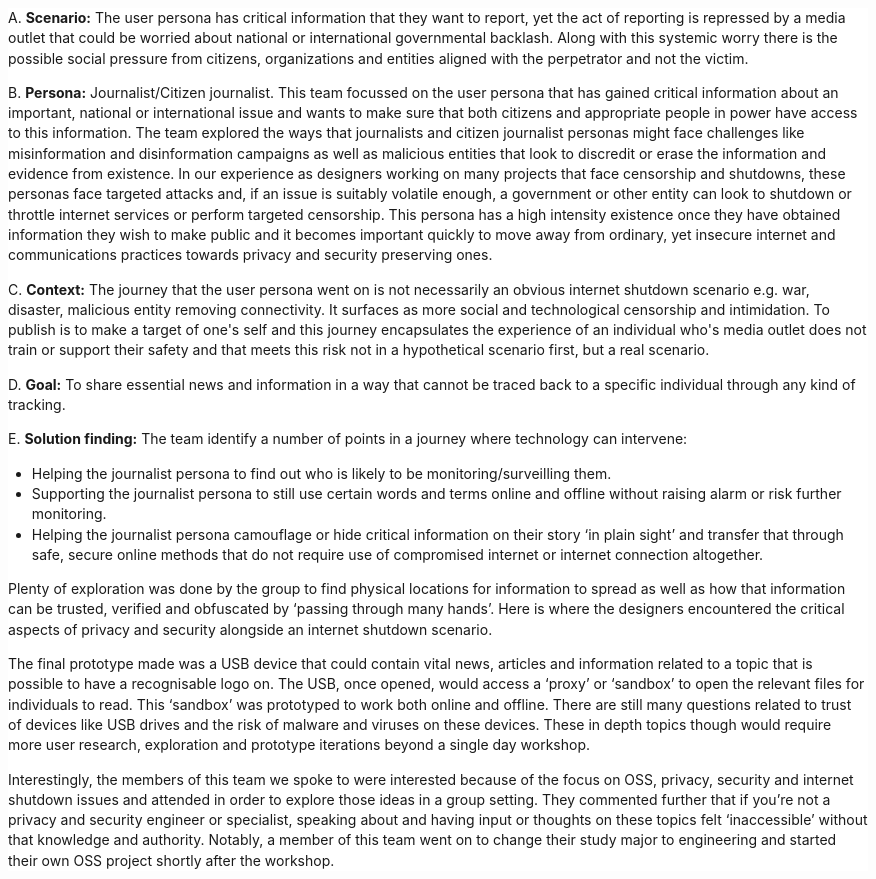 A. **Scenario:** The user persona has critical information that they want to report, yet the act of reporting is repressed by a media outlet that could be worried about national or international governmental backlash. Along with this systemic worry there is the possible social pressure from citizens, organizations and entities aligned with the perpetrator and not the victim.

B. **Persona:** Journalist/Citizen journalist. This team focussed on the user persona that has gained critical information about an important, national or international issue and wants to make sure that both citizens and appropriate people in power have access to this information. The team explored the ways that journalists and citizen journalist personas might face challenges like misinformation and disinformation campaigns as well as malicious entities that look to discredit or erase the information and evidence from existence. In our experience as designers working on many projects that face censorship and shutdowns, these personas face targeted attacks and, if an issue is suitably volatile enough, a government or other entity can look to shutdown or throttle internet services or perform targeted censorship. This persona has a high intensity existence once they have obtained information they wish to make public and it becomes important quickly to move away from ordinary, yet insecure internet and communications practices towards privacy and security preserving ones.

C. **Context:** The journey that the user persona went on is not necessarily an obvious internet shutdown scenario e.g. war, disaster, malicious entity removing connectivity. It surfaces as more social and technological censorship and intimidation. To publish is to make a target of one's self and this journey encapsulates the experience of an individual who's media outlet does not train or support their safety and that meets this risk not in a hypothetical scenario first, but a real scenario.

D. **Goal:** To share essential news and information in a way that cannot be traced back to a specific individual through any kind of tracking.

E. **Solution finding:** The team identify a number of points in a journey where technology can intervene:

- Helping the journalist persona to find out who is likely to be monitoring/surveilling them.
- Supporting the journalist persona to still use certain words and terms online and offline without raising alarm or risk further monitoring.
- Helping the journalist persona camouflage or hide critical information on their story ‘in plain sight’ and transfer that through safe, secure online methods that do not require use of compromised internet or internet connection altogether.

Plenty of exploration was done by the group to find physical locations for information to spread as well as how that information can be trusted, verified and obfuscated by ‘passing through many hands’. Here is where the designers encountered the critical aspects of privacy and security alongside an internet shutdown scenario.

The final prototype made was a USB device that could contain vital news, articles and information related to a topic that is possible to have a recognisable logo on. The USB, once opened, would access a ‘proxy’ or ‘sandbox’ to open the relevant files for individuals to read. This ‘sandbox’ was prototyped to work both online and offline. There are still many questions related to trust of devices like USB drives and the risk of malware and viruses on these devices. These in depth topics though would require more user research, exploration and prototype iterations beyond a single day workshop. 

Interestingly, the members of this team we spoke to were interested because of the focus on OSS, privacy, security and internet shutdown issues and attended in order to explore those ideas in a group setting. They commented further that if you’re not a privacy and security engineer or specialist, speaking about and having input or thoughts on these topics felt ‘inaccessible’ without that knowledge and authority. Notably, a member of this team went on to change their study major to engineering and started their own OSS project shortly after the workshop.
